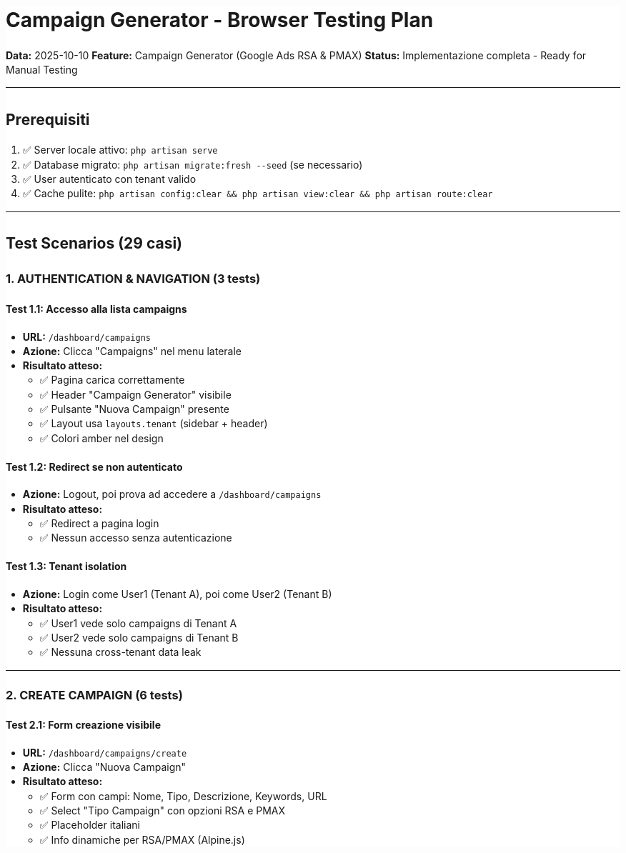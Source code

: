 # Campaign Generator - Browser Testing Plan

**Data:** 2025-10-10
**Feature:** Campaign Generator (Google Ads RSA & PMAX)
**Status:** Implementazione completa - Ready for Manual Testing

---

## Prerequisiti

1. ✅ Server locale attivo: `php artisan serve`
2. ✅ Database migrato: `php artisan migrate:fresh --seed` (se necessario)
3. ✅ User autenticato con tenant valido
4. ✅ Cache pulite: `php artisan config:clear && php artisan view:clear && php artisan route:clear`

---

## Test Scenarios (29 casi)

### 1. AUTHENTICATION & NAVIGATION (3 tests)

#### Test 1.1: Accesso alla lista campaigns
- **URL:** `/dashboard/campaigns`
- **Azione:** Clicca "Campaigns" nel menu laterale
- **Risultato atteso:**
  - ✅ Pagina carica correttamente
  - ✅ Header "Campaign Generator" visibile
  - ✅ Pulsante "Nuova Campaign" presente
  - ✅ Layout usa `layouts.tenant` (sidebar + header)
  - ✅ Colori amber nel design

#### Test 1.2: Redirect se non autenticato
- **Azione:** Logout, poi prova ad accedere a `/dashboard/campaigns`
- **Risultato atteso:**
  - ✅ Redirect a pagina login
  - ✅ Nessun accesso senza autenticazione

#### Test 1.3: Tenant isolation
- **Azione:** Login come User1 (Tenant A), poi come User2 (Tenant B)
- **Risultato atteso:**
  - ✅ User1 vede solo campaigns di Tenant A
  - ✅ User2 vede solo campaigns di Tenant B
  - ✅ Nessuna cross-tenant data leak

---

### 2. CREATE CAMPAIGN (6 tests)

#### Test 2.1: Form creazione visibile
- **URL:** `/dashboard/campaigns/create`
- **Azione:** Clicca "Nuova Campaign"
- **Risultato atteso:**
  - ✅ Form con campi: Nome, Tipo, Descrizione, Keywords, URL
  - ✅ Select "Tipo Campaign" con opzioni RSA e PMAX
  - ✅ Placeholder italiani
  - ✅ Info dinamiche per RSA/PMAX (Alpine.js)
